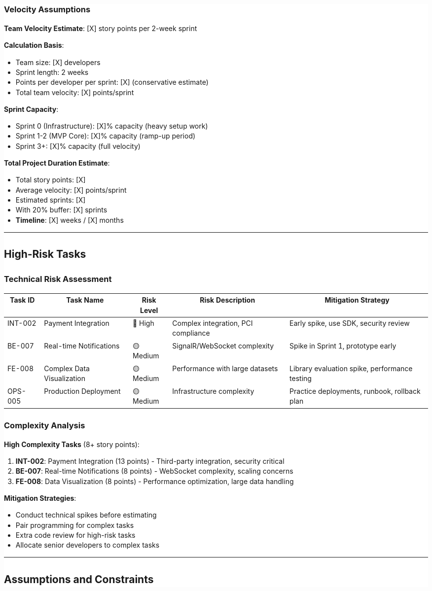 ### Velocity Assumptions

**Team Velocity Estimate**: [X] story points per 2-week sprint

**Calculation Basis**:
- Team size: [X] developers
- Sprint length: 2 weeks
- Points per developer per sprint: [X] (conservative estimate)
- Total team velocity: [X] points/sprint

**Sprint Capacity**:
- Sprint 0 (Infrastructure): [X]% capacity (heavy setup work)
- Sprint 1-2 (MVP Core): [X]% capacity (ramp-up period)
- Sprint 3+: [X]% capacity (full velocity)

**Total Project Duration Estimate**:
- Total story points: [X]
- Average velocity: [X] points/sprint
- Estimated sprints: [X]
- With 20% buffer: [X] sprints
- **Timeline**: [X] weeks / [X] months

---

## High-Risk Tasks

### Technical Risk Assessment

| Task ID | Task Name | Risk Level | Risk Description | Mitigation Strategy |
|---------|-----------|------------|------------------|---------------------|
| INT-002 | Payment Integration | 🔴 High | Complex integration, PCI compliance | Early spike, use SDK, security review |
| BE-007 | Real-time Notifications | 🟡 Medium | SignalR/WebSocket complexity | Spike in Sprint 1, prototype early |
| FE-008 | Complex Data Visualization | 🟡 Medium | Performance with large datasets | Library evaluation spike, performance testing |
| OPS-005 | Production Deployment | 🟡 Medium | Infrastructure complexity | Practice deployments, runbook, rollback plan |

### Complexity Analysis

**High Complexity Tasks** (8+ story points):
1. **INT-002**: Payment Integration (13 points) - Third-party integration, security critical
2. **BE-007**: Real-time Notifications (8 points) - WebSocket complexity, scaling concerns
3. **FE-008**: Data Visualization (8 points) - Performance optimization, large data handling

**Mitigation Strategies**:
- Conduct technical spikes before estimating
- Pair programming for complex tasks
- Extra code review for high-risk tasks
- Allocate senior developers to complex tasks

---

## Assumptions and Constraints
